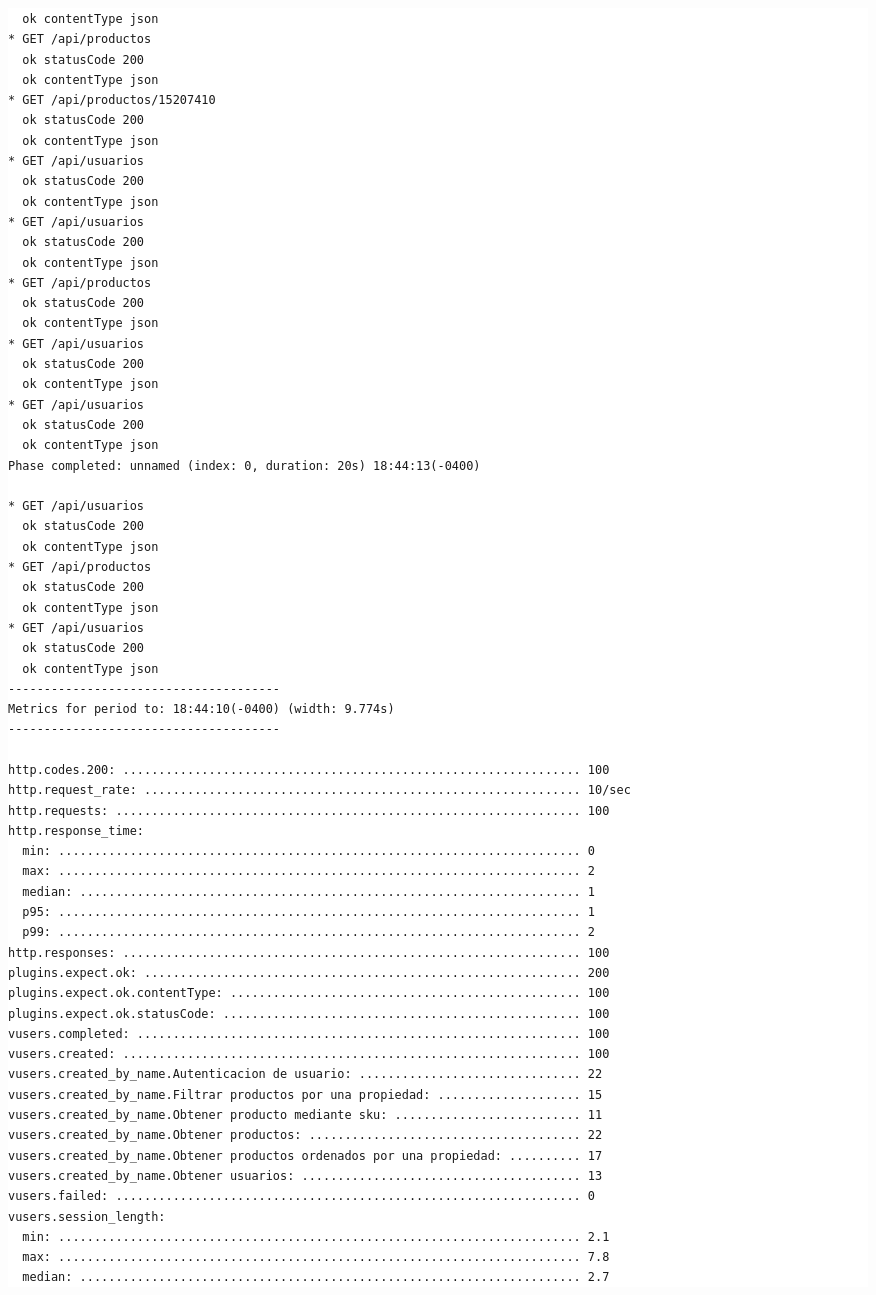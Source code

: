 ```shell
  ok contentType json
* GET /api/productos
  ok statusCode 200
  ok contentType json
* GET /api/productos/15207410
  ok statusCode 200
  ok contentType json
* GET /api/usuarios 
  ok statusCode 200 
  ok contentType json
* GET /api/usuarios 
  ok statusCode 200 
  ok contentType json
* GET /api/productos 
  ok statusCode 200
  ok contentType json
* GET /api/usuarios
  ok statusCode 200
  ok contentType json
* GET /api/usuarios
  ok statusCode 200
  ok contentType json
Phase completed: unnamed (index: 0, duration: 20s) 18:44:13(-0400)

* GET /api/usuarios
  ok statusCode 200
  ok contentType json
* GET /api/productos
  ok statusCode 200
  ok contentType json
* GET /api/usuarios 
  ok statusCode 200 
  ok contentType json
--------------------------------------
Metrics for period to: 18:44:10(-0400) (width: 9.774s)
--------------------------------------

http.codes.200: ................................................................ 100
http.request_rate: ............................................................. 10/sec
http.requests: ................................................................. 100
http.response_time:
  min: ......................................................................... 0
  max: ......................................................................... 2
  median: ...................................................................... 1
  p95: ......................................................................... 1
  p99: ......................................................................... 2
http.responses: ................................................................ 100
plugins.expect.ok: ............................................................. 200
plugins.expect.ok.contentType: ................................................. 100
plugins.expect.ok.statusCode: .................................................. 100
vusers.completed: .............................................................. 100
vusers.created: ................................................................ 100
vusers.created_by_name.Autenticacion de usuario: ............................... 22
vusers.created_by_name.Filtrar productos por una propiedad: .................... 15
vusers.created_by_name.Obtener producto mediante sku: .......................... 11
vusers.created_by_name.Obtener productos: ...................................... 22
vusers.created_by_name.Obtener productos ordenados por una propiedad: .......... 17
vusers.created_by_name.Obtener usuarios: ....................................... 13
vusers.failed: ................................................................. 0
vusers.session_length:
  min: ......................................................................... 2.1
  max: ......................................................................... 7.8
  median: ...................................................................... 2.7
```